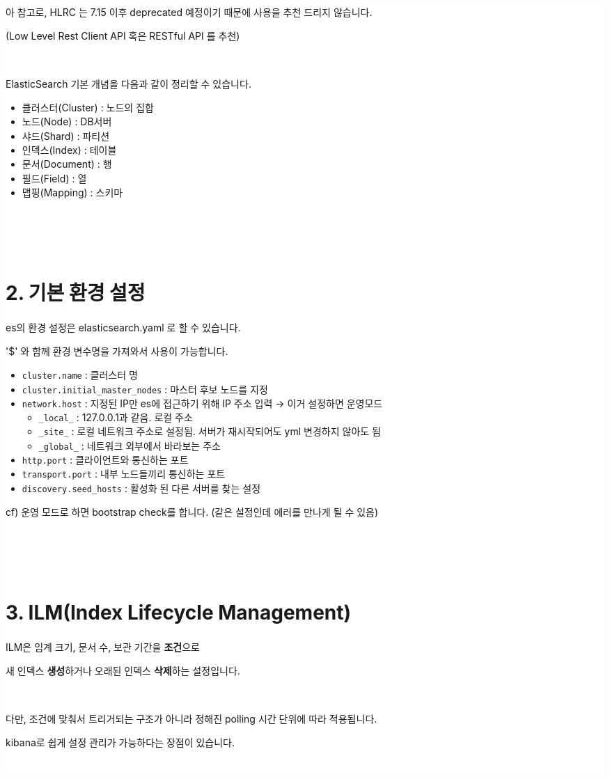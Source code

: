 아 참고로, HLRC 는 7.15 이후 deprecated 예정이기 때문에 사용을 추천 드리지 않습니다.

(Low Level Rest Client API 혹은 RESTful API 를 추천)

<br />

ElasticSearch 기본 개념을 다음과 같이 정리할 수 있습니다.

- 클러스터(Cluster) : 노드의 집합
- 노드(Node) : DB서버
- 샤드(Shard) : 파티션
- 인덱스(Index) : 테이블
- 문서(Document) : 행
- 필드(Field) : 열
- 맵핑(Mapping) : 스키마


<br />
<br />
<br />

# 2. 기본 환경 설정

es의 환경 설정은 elasticsearch.yaml 로 할 수 있습니다.

'$' 와 함께 환경 변수명을 가져와서 사용이 가능합니다.

- `cluster.name` : 클러스터 명
- `cluster.initial_master_nodes` : 마스터 후보 노드를 지정
- `network.host` : 지정된 IP만 es에 접근하기 위해 IP 주소 입력 → 이거 설정하면 운영모드
    - `_local_` : 127.0.0.1과 같음. 로컬 주소
    - `_site_` : 로컬 네트워크 주소로 설정됨. 서버가 재시작되어도 yml 변경하지 않아도 됨
    - `_global_` : 네트워크 외부에서 바라보는 주소
- `http.port` : 클라이언트와 통신하는 포트
- `transport.port` : 내부 노드들끼리 통신하는 포트
- `discovery.seed_hosts` : 활성화 된 다른 서버를 찾는 설정

cf) 운영 모드로 하면 bootstrap check를 합니다. (같은 설정인데 에러를 만나게 될 수 있음)

<br />
<br />
<br />

# 3. ILM(Index Lifecycle Management)

ILM은 임계 크기, 문서 수, 보관 기간을 **조건**으로 

새 인덱스 **생성**하거나 오래된 인덱스 **삭제**하는 설정입니다.

<br />

다만, 조건에 맞춰서 트리거되는 구조가 아니라 정해진 polling 시간 단위에 따라 적용됩니다.

kibana로 쉽게 설정 관리가 가능하다는 장점이 있습니다.

<br />
